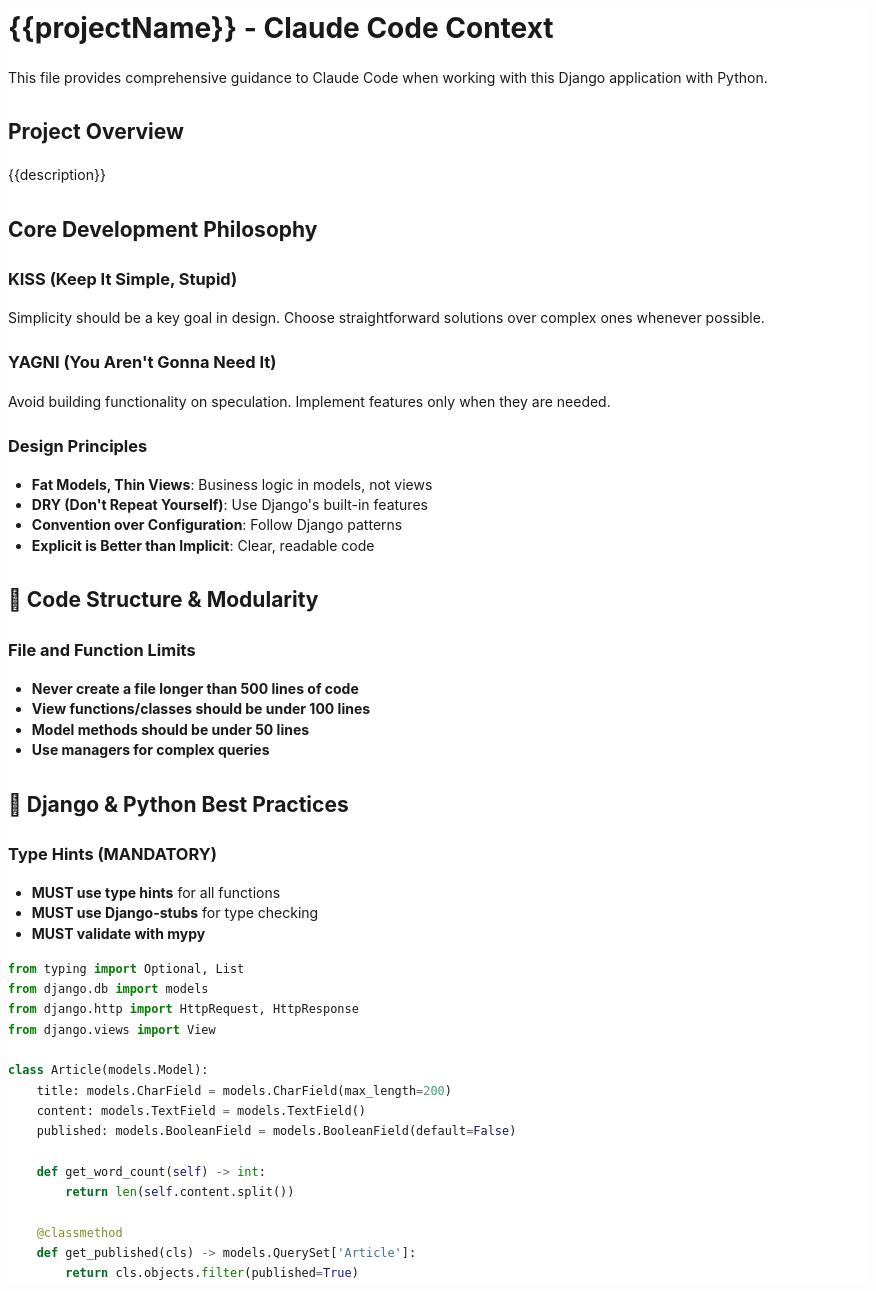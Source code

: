 # {{projectName}} - Claude Code Context

This file provides comprehensive guidance to Claude Code when working with this Django application with Python.

## Project Overview

{{description}}

## Core Development Philosophy

### KISS (Keep It Simple, Stupid)

Simplicity should be a key goal in design. Choose straightforward solutions over complex ones whenever possible.

### YAGNI (You Aren't Gonna Need It)

Avoid building functionality on speculation. Implement features only when they are needed.

### Design Principles

- **Fat Models, Thin Views**: Business logic in models, not views
- **DRY (Don't Repeat Yourself)**: Use Django's built-in features
- **Convention over Configuration**: Follow Django patterns
- **Explicit is Better than Implicit**: Clear, readable code

## 🧱 Code Structure & Modularity

### File and Function Limits

- **Never create a file longer than 500 lines of code**
- **View functions/classes should be under 100 lines**
- **Model methods should be under 50 lines**
- **Use managers for complex queries**

## 🚀 Django & Python Best Practices

### Type Hints (MANDATORY)

- **MUST use type hints** for all functions
- **MUST use Django-stubs** for type checking
- **MUST validate with mypy**

```python
from typing import Optional, List
from django.db import models
from django.http import HttpRequest, HttpResponse
from django.views import View

class Article(models.Model):
    title: models.CharField = models.CharField(max_length=200)
    content: models.TextField = models.TextField()
    published: models.BooleanField = models.BooleanField(default=False)

    def get_word_count(self) -> int:
        return len(self.content.split())

    @classmethod
    def get_published(cls) -> models.QuerySet['Article']:
        return cls.objects.filter(published=True)

```